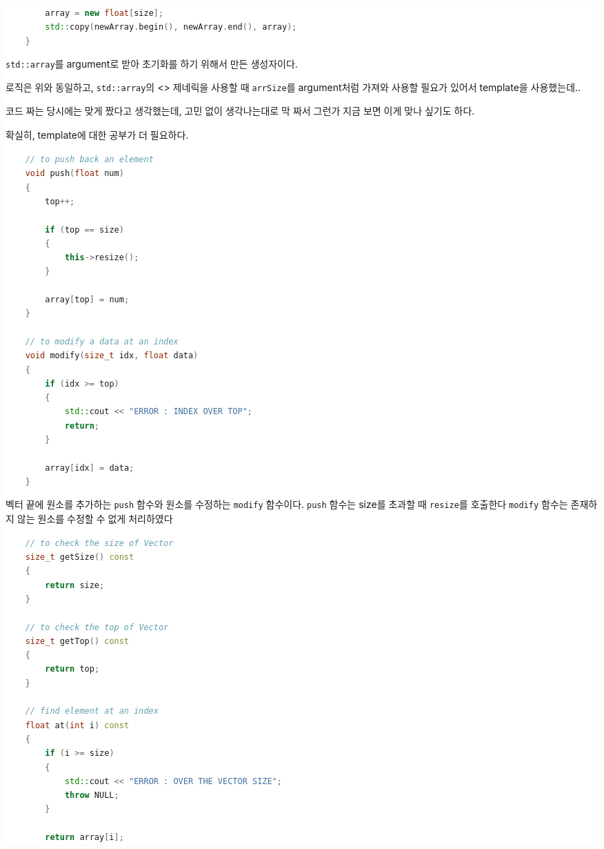```cpp
        array = new float[size];
        std::copy(newArray.begin(), newArray.end(), array);
    }
```

`std::array`를 argument로 받아 초기화를 하기 위해서 만든 생성자이다.

로직은 위와 동일하고, `std::array`의 <> 제네릭을 사용할 때 `arrSize`를 argument처럼 가져와 사용할 필요가 있어서 template을 사용했는데..

코드 짜는 당시에는 맞게 짰다고 생각했는데, 고민 없이 생각나는대로 막 짜서 그런가 지금 보면 이게 맞나 싶기도 하다.

확실히, template에 대한 공부가 더 필요하다.

```cpp
    // to push back an element
    void push(float num)
    {
        top++;

        if (top == size)
        {
            this->resize();
        }

        array[top] = num;
    }

    // to modify a data at an index
    void modify(size_t idx, float data)
    {
        if (idx >= top)
        {
            std::cout << "ERROR : INDEX OVER TOP";
            return;
        }

        array[idx] = data;
    }
```

벡터 끝에 원소를 추가하는 `push` 함수와 원소를 수정하는 `modify` 함수이다.
`push` 함수는 size를 초과할 때 `resize`를 호출한다
`modify` 함수는 존재하지 않는 원소를 수정할 수 없게 처리하였다

```cpp
    // to check the size of Vector
    size_t getSize() const
    {
        return size;
    }

    // to check the top of Vector
    size_t getTop() const
    {
        return top;
    }

    // find element at an index
    float at(int i) const
    {
        if (i >= size)
        {
            std::cout << "ERROR : OVER THE VECTOR SIZE";
            throw NULL;
        }

        return array[i];
```